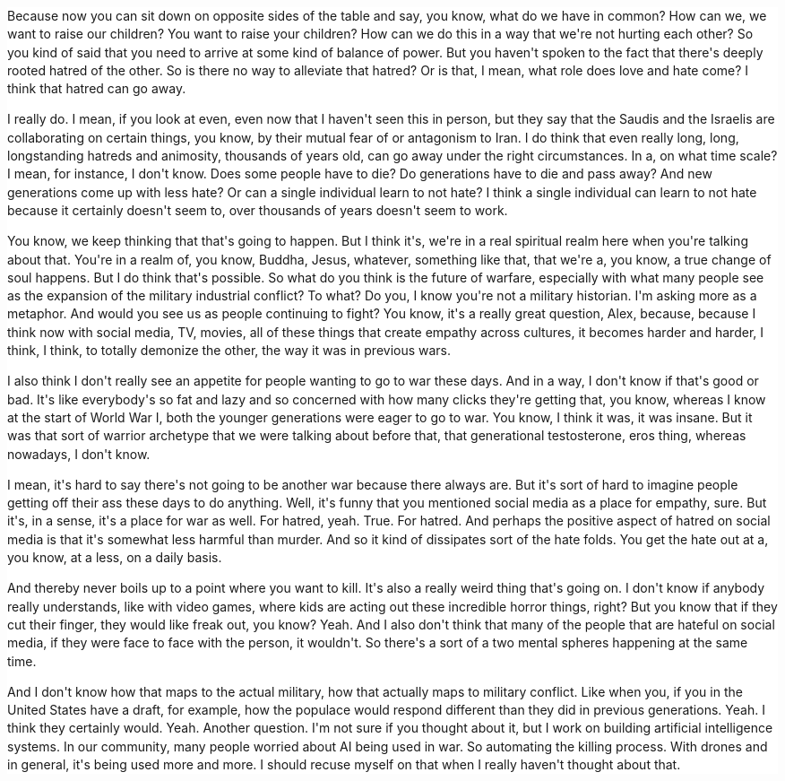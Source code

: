 Because now you can sit down on opposite sides of the table and say, you know, what do we have in common? How can we, we want to raise our children? You want to raise your children? How can we do this in a way that we're not hurting each other? So you kind of said that you need to arrive at some kind of balance of power. But you haven't spoken to the fact that there's deeply rooted hatred of the other. So is there no way to alleviate that hatred? Or is that, I mean, what role does love and hate come? I think that hatred can go away.

I really do. I mean, if you look at even, even now that I haven't seen this in person, but they say that the Saudis and the Israelis are collaborating on certain things, you know, by their mutual fear of or antagonism to Iran. I do think that even really long, long, longstanding hatreds and animosity, thousands of years old, can go away under the right circumstances. In a, on what time scale? I mean, for instance, I don't know. Does some people have to die? Do generations have to die and pass away? And new generations come up with less hate? Or can a single individual learn to not hate? I think a single individual can learn to not hate because it certainly doesn't seem to, over thousands of years doesn't seem to work.

You know, we keep thinking that that's going to happen. But I think it's, we're in a real spiritual realm here when you're talking about that. You're in a realm of, you know, Buddha, Jesus, whatever, something like that, that we're a, you know, a true change of soul happens. But I do think that's possible. So what do you think is the future of warfare, especially with what many people see as the expansion of the military industrial conflict? To what? Do you, I know you're not a military historian. I'm asking more as a metaphor. And would you see us as people continuing to fight? You know, it's a really great question, Alex, because, because I think now with social media, TV, movies, all of these things that create empathy across cultures, it becomes harder and harder, I think, I think, to totally demonize the other, the way it was in previous wars.

I also think I don't really see an appetite for people wanting to go to war these days. And in a way, I don't know if that's good or bad. It's like everybody's so fat and lazy and so concerned with how many clicks they're getting that, you know, whereas I know at the start of World War I, both the younger generations were eager to go to war. You know, I think it was, it was insane. But it was that sort of warrior archetype that we were talking about before that, that generational testosterone, eros thing, whereas nowadays, I don't know.

I mean, it's hard to say there's not going to be another war because there always are. But it's sort of hard to imagine people getting off their ass these days to do anything. Well, it's funny that you mentioned social media as a place for empathy, sure. But it's, in a sense, it's a place for war as well. For hatred, yeah. True. For hatred. And perhaps the positive aspect of hatred on social media is that it's somewhat less harmful than murder. And so it kind of dissipates sort of the hate folds. You get the hate out at a, you know, at a less, on a daily basis.

And thereby never boils up to a point where you want to kill. It's also a really weird thing that's going on. I don't know if anybody really understands, like with video games, where kids are acting out these incredible horror things, right? But you know that if they cut their finger, they would like freak out, you know? Yeah. And I also don't think that many of the people that are hateful on social media, if they were face to face with the person, it wouldn't. So there's a sort of a two mental spheres happening at the same time.

And I don't know how that maps to the actual military, how that actually maps to military conflict. Like when you, if you in the United States have a draft, for example, how the populace would respond different than they did in previous generations. Yeah. I think they certainly would. Yeah. Another question. I'm not sure if you thought about it, but I work on building artificial intelligence systems. In our community, many people worried about AI being used in war. So automating the killing process. With drones and in general, it's being used more and more. I should recuse myself on that when I really haven't thought about that.
